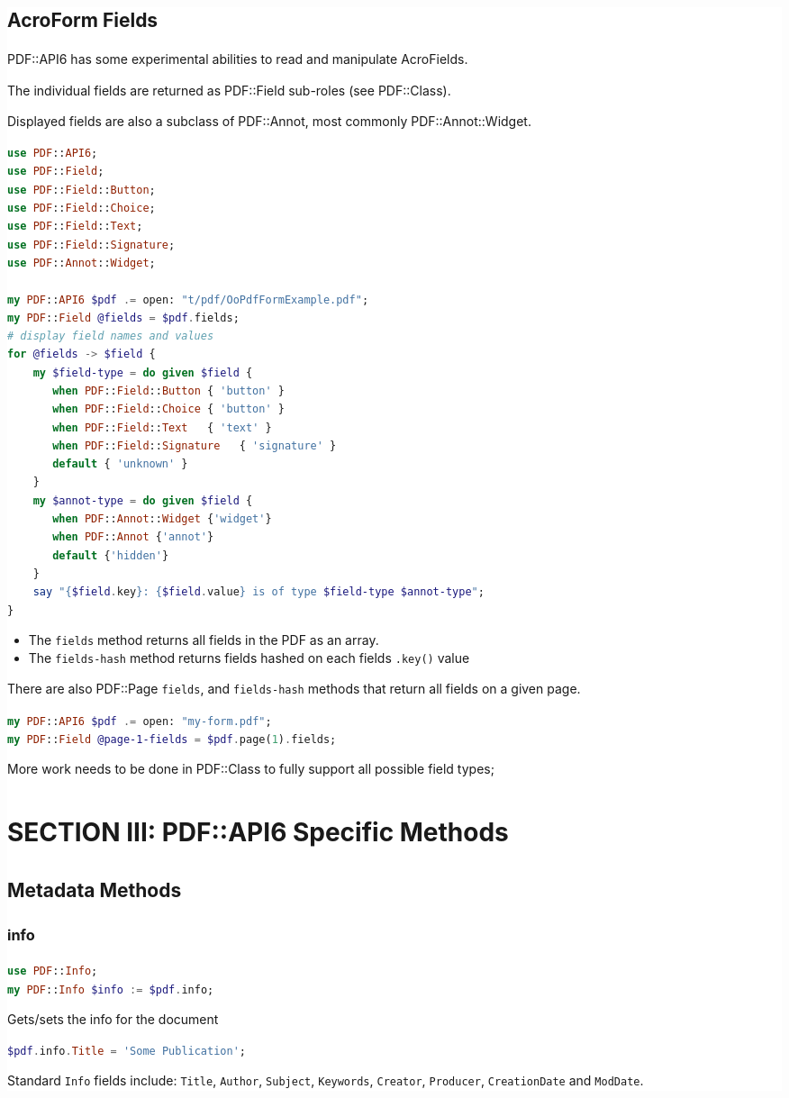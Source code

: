 ## AcroForm Fields

PDF::API6 has some experimental abilities to read and manipulate AcroFields.

The individual fields are returned as PDF::Field sub-roles (see PDF::Class).

Displayed fields are also a subclass of PDF::Annot, most commonly PDF::Annot::Widget.
```Raku
use PDF::API6;
use PDF::Field;
use PDF::Field::Button;
use PDF::Field::Choice;
use PDF::Field::Text;
use PDF::Field::Signature;
use PDF::Annot::Widget;

my PDF::API6 $pdf .= open: "t/pdf/OoPdfFormExample.pdf";
my PDF::Field @fields = $pdf.fields;
# display field names and values
for @fields -> $field {
    my $field-type = do given $field {
       when PDF::Field::Button { 'button' }
       when PDF::Field::Choice { 'button' }
       when PDF::Field::Text   { 'text' }
       when PDF::Field::Signature   { 'signature' }
       default { 'unknown' }
    }
    my $annot-type = do given $field {
       when PDF::Annot::Widget {'widget'}
       when PDF::Annot {'annot'}
       default {'hidden'}
    }
    say "{$field.key}: {$field.value} is of type $field-type $annot-type";
}
```

- The `fields` method returns all fields in the PDF as an array.
- The `fields-hash` method returns fields hashed on each fields `.key()` value

There are also PDF::Page `fields`, and `fields-hash` methods that return all fields on a given page.
```raku
my PDF::API6 $pdf .= open: "my-form.pdf";
my PDF::Field @page-1-fields = $pdf.page(1).fields;
```
More work needs to be done in PDF::Class to fully support all possible field types;

# SECTION III: PDF::API6 Specific Methods

## Metadata Methods

### info
```raku
use PDF::Info;
my PDF::Info $info := $pdf.info;
```
Gets/sets the info for the document
```raku
$pdf.info.Title = 'Some Publication';
```
Standard `Info` fields include: `Title`, `Author`, `Subject`, `Keywords`, `Creator`, `Producer`, `CreationDate` and `ModDate`.
